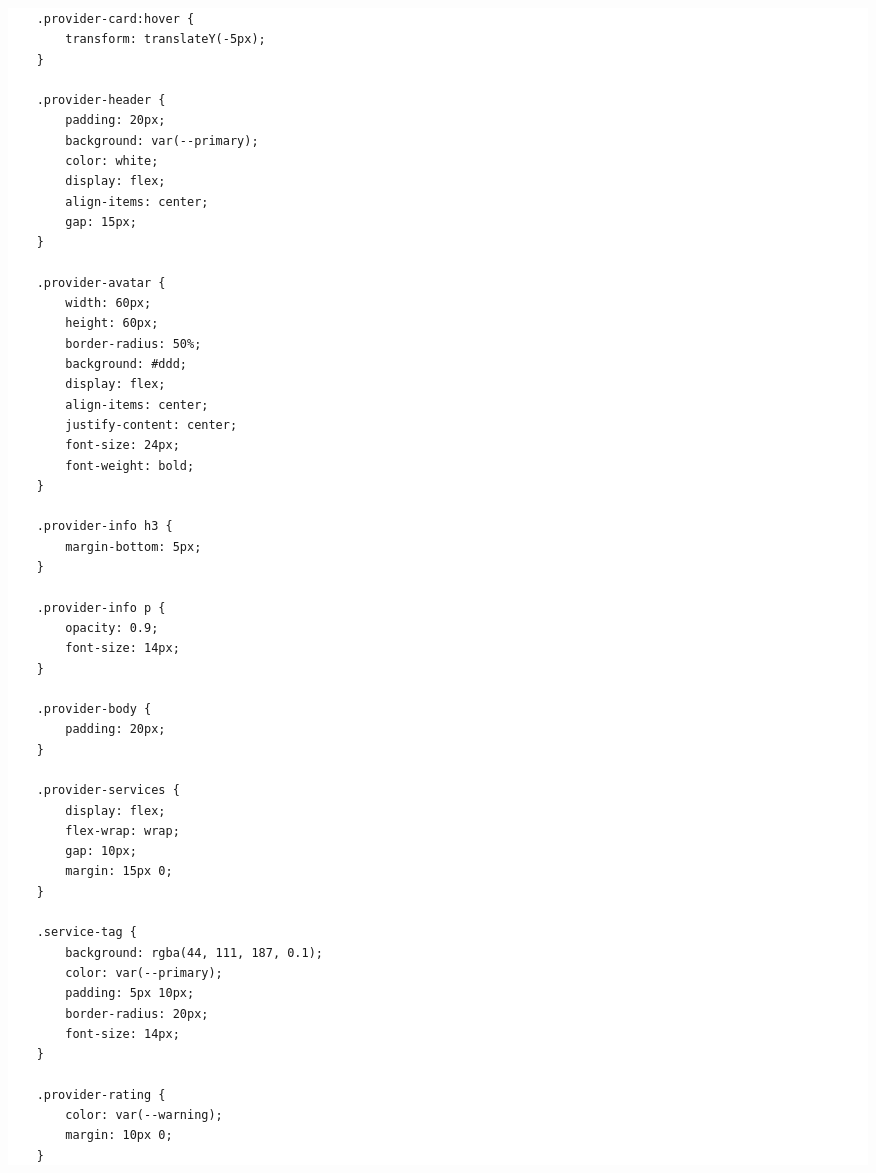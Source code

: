        .provider-card:hover {
            transform: translateY(-5px);
        }
        
        .provider-header {
            padding: 20px;
            background: var(--primary);
            color: white;
            display: flex;
            align-items: center;
            gap: 15px;
        }
        
        .provider-avatar {
            width: 60px;
            height: 60px;
            border-radius: 50%;
            background: #ddd;
            display: flex;
            align-items: center;
            justify-content: center;
            font-size: 24px;
            font-weight: bold;
        }
        
        .provider-info h3 {
            margin-bottom: 5px;
        }
        
        .provider-info p {
            opacity: 0.9;
            font-size: 14px;
        }
        
        .provider-body {
            padding: 20px;
        }
        
        .provider-services {
            display: flex;
            flex-wrap: wrap;
            gap: 10px;
            margin: 15px 0;
        }
        
        .service-tag {
            background: rgba(44, 111, 187, 0.1);
            color: var(--primary);
            padding: 5px 10px;
            border-radius: 20px;
            font-size: 14px;
        }
        
        .provider-rating {
            color: var(--warning);
            margin: 10px 0;
        }
        
